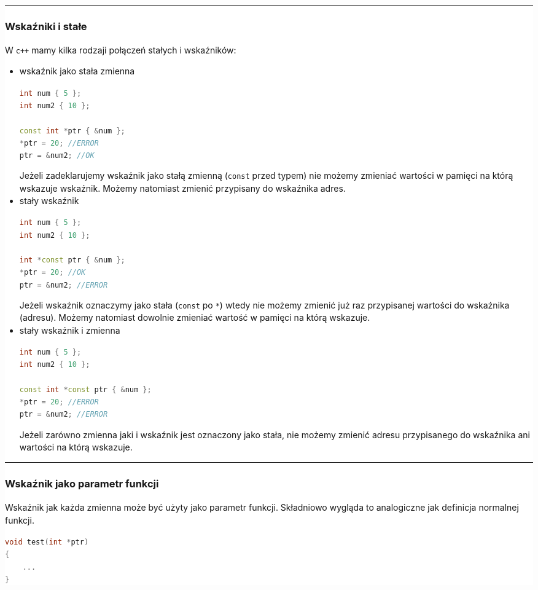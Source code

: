 ```c++
```

---

<a name="stale"></a>
### Wskaźniki i stałe

W `c++` mamy kilka rodzaji połączeń stałych i wskaźników:
* wskaźnik jako stała zmienna
    ```c++
    int num { 5 };
    int num2 { 10 };

    const int *ptr { &num };
    *ptr = 20; //ERROR
    ptr = &num2; //OK
    ```
    Jeżeli zadeklarujemy wskaźnik jako stałą zmienną (`const` przed typem)
    nie możemy zmieniać wartości w pamięci na którą wskazuje wskaźnik. 
    Możemy natomiast zmienić przypisany do wskaźnika adres.
* stały wskaźnik
    ```c++
    int num { 5 };
    int num2 { 10 };

    int *const ptr { &num };
    *ptr = 20; //OK
    ptr = &num2; //ERROR
    ```
    Jeżeli wskaźnik oznaczymy jako stała (`const` po `*`) wtedy nie możemy
    zmienić już raz przypisanej wartości do wskaźnika (adresu). Możemy natomiast
    dowolnie zmieniać wartość w pamięci na którą wskazuje.
* stały wskaźnik i zmienna
    ```c++
    int num { 5 };
    int num2 { 10 };

    const int *const ptr { &num };
    *ptr = 20; //ERROR
    ptr = &num2; //ERROR
    ```
    Jeżeli zarówno zmienna jaki i wskaźnik jest oznaczony jako stała, nie możemy
    zmienić adresu przypisanego do wskaźnika ani wartości na którą wskazuje.

---

<a name="funkcja"></a>
### Wskaźnik jako parametr funkcji

Wskaźnik jak każda zmienna może być użyty jako parametr funkcji. Składniowo
wygląda to analogiczne jak definicja normalnej funkcji.

```c++
void test(int *ptr)
{
    ...
}
```
